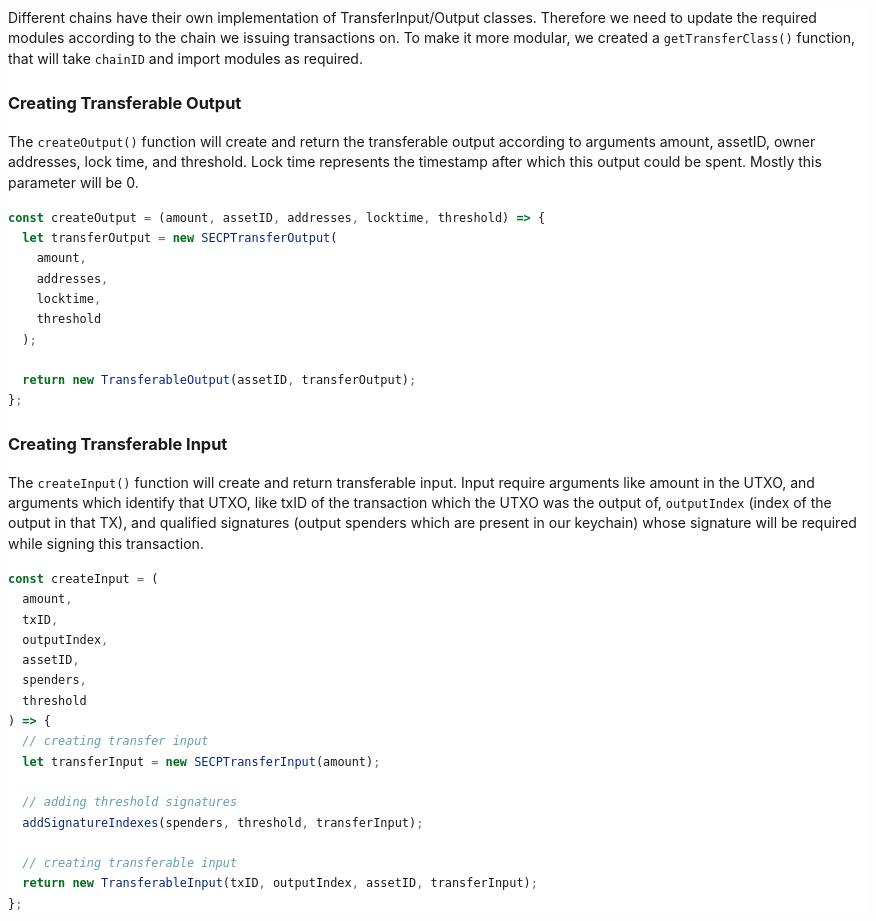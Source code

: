 Different chains have their own implementation of TransferInput/Output classes.
Therefore we need to update the required modules according to the chain we
issuing transactions on. To make it more modular, we created a
`getTransferClass()` function, that will take `chainID` and import modules as
required.

### Creating Transferable Output

The `createOutput()` function will create and return the transferable output
according to arguments amount, assetID, owner addresses, lock time, and
threshold. Lock time represents the timestamp after which this output could be
spent. Mostly this parameter will be 0.

```javascript
const createOutput = (amount, assetID, addresses, locktime, threshold) => {
  let transferOutput = new SECPTransferOutput(
    amount,
    addresses,
    locktime,
    threshold
  );

  return new TransferableOutput(assetID, transferOutput);
};
```

### Creating Transferable Input

The `createInput()` function will create and return transferable input. Input
require arguments like amount in the UTXO, and arguments which identify that
UTXO, like txID of the transaction which the UTXO was the output of, `outputIndex`
(index of the output in that TX), and qualified signatures (output spenders
which are present in our keychain) whose signature will be required while
signing this transaction.

```javascript
const createInput = (
  amount,
  txID,
  outputIndex,
  assetID,
  spenders,
  threshold
) => {
  // creating transfer input
  let transferInput = new SECPTransferInput(amount);

  // adding threshold signatures
  addSignatureIndexes(spenders, threshold, transferInput);

  // creating transferable input
  return new TransferableInput(txID, outputIndex, assetID, transferInput);
};
```
